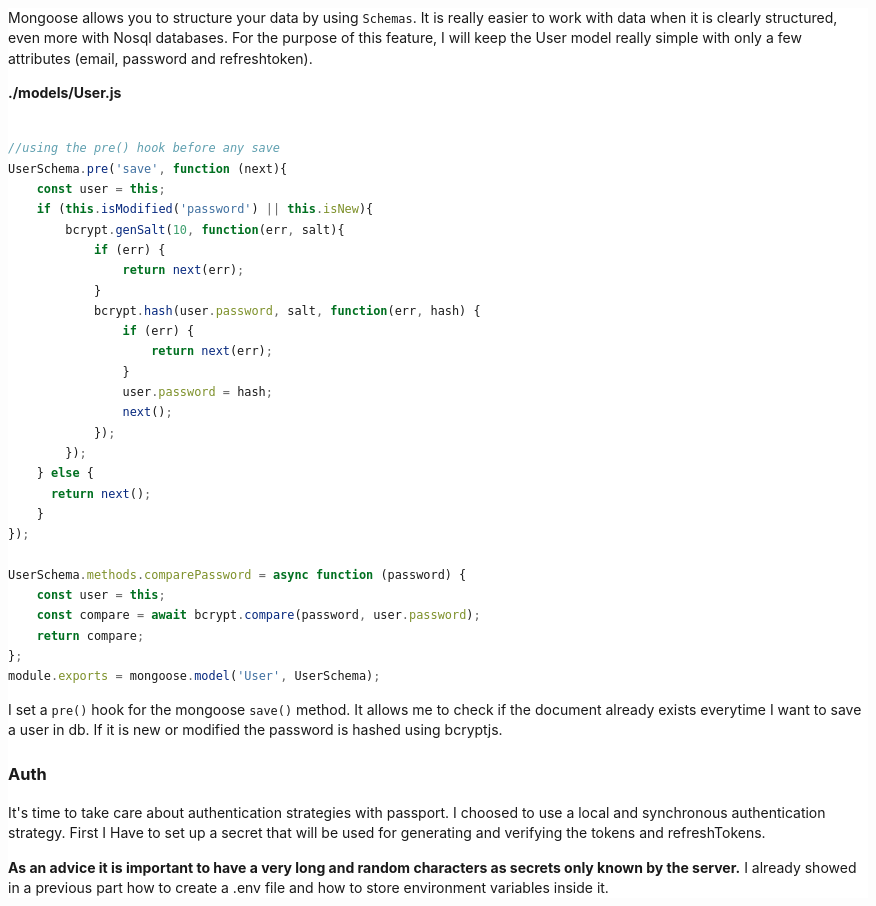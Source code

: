 ```javascript
```
Mongoose allows you to structure your data by using `Schemas`. It is really easier to work with data when it is clearly structured, even more with Nosql databases. 
For the purpose of this feature, I will keep the User model really simple with only a few attributes (email, password and refreshtoken).

**./models/User.js**
```javascript

//using the pre() hook before any save
UserSchema.pre('save', function (next){  
    const user = this;
    if (this.isModified('password') || this.isNew){
        bcrypt.genSalt(10, function(err, salt){
            if (err) {
                return next(err);
            }
            bcrypt.hash(user.password, salt, function(err, hash) {
                if (err) {
                    return next(err);
                }
                user.password = hash;
                next();
            });
        });
    } else {
      return next();
    }
});

UserSchema.methods.comparePassword = async function (password) { 
    const user = this; 
    const compare = await bcrypt.compare(password, user.password);
    return compare;
};
module.exports = mongoose.model('User', UserSchema);

```
I set a `pre()` hook for the mongoose `save()` method. It allows me to check if the document already exists everytime I want to save a user in db.
If it is new or modified the password is hashed using bcryptjs.

### Auth
It's time to take care about authentication strategies with passport.
I choosed to use a local and synchronous authentication strategy. First I Have to set up a secret that will be used for generating and verifying the tokens and refreshTokens.

**As an advice it is important to have a very long and random characters as secrets only known by the server.**
I already showed in a previous part how to create a .env file and how to store environment variables inside it.
